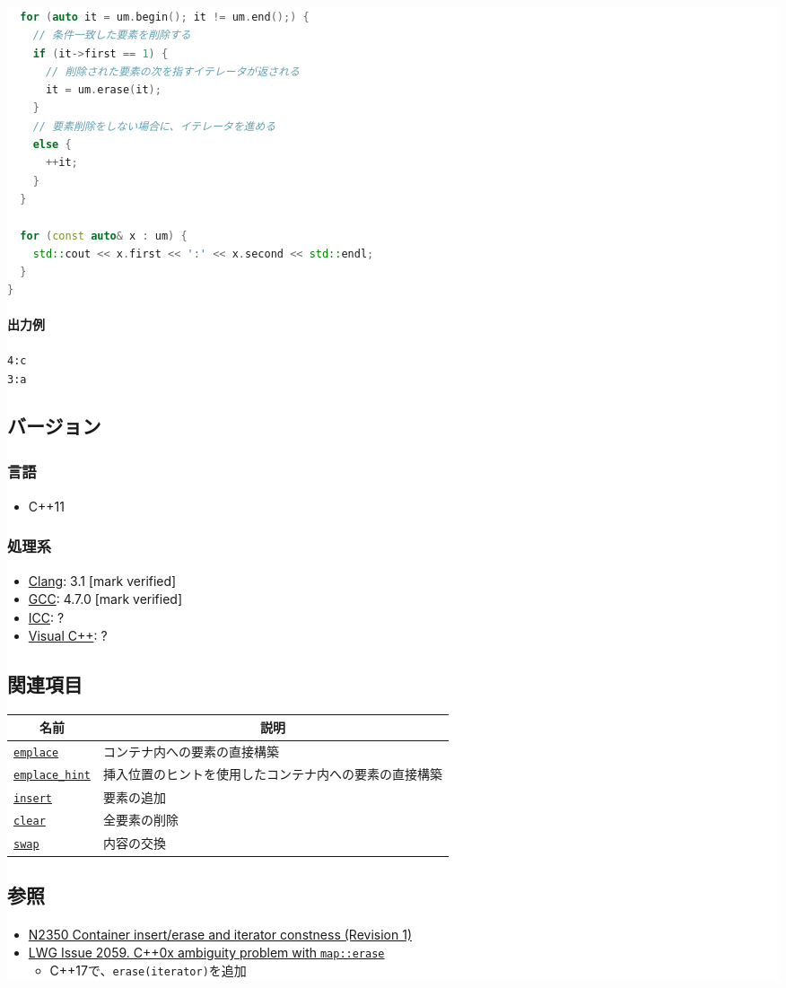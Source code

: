 ```cpp example
  for (auto it = um.begin(); it != um.end();) {
    // 条件一致した要素を削除する
    if (it->first == 1) {
      // 削除された要素の次を指すイテレータが返される
      it = um.erase(it);
    }
    // 要素削除をしない場合に、イテレータを進める
    else {
      ++it;
    }
  }

  for (const auto& x : um) {
    std::cout << x.first << ':' << x.second << std::endl;
  }
}
```

#### 出力例
```
4:c
3:a
```


## バージョン
### 言語
- C++11

### 処理系
- [Clang](/implementation.md#clang): 3.1 [mark verified]
- [GCC](/implementation.md#gcc): 4.7.0 [mark verified]
- [ICC](/implementation.md#icc): ?
- [Visual C++](/implementation.md#visual_cpp): ?


## 関連項目

| 名前                                | 説明                                                   |
|-------------------------------------|--------------------------------------------------------|
| [`emplace`](emplace.md)           | コンテナ内への要素の直接構築                           |
| [`emplace_hint`](emplace_hint.md) | 挿入位置のヒントを使用したコンテナ内への要素の直接構築 |
| [`insert`](insert.md)             | 要素の追加                                             |
| [`clear`](clear.md)               | 全要素の削除                                           |
| [`swap`](swap.md)                 | 内容の交換                                             |


## 参照
- [N2350 Container insert/erase and iterator constness (Revision 1)](http://www.open-std.org/jtc1/sc22/wg21/docs/papers/2007/n2350.pdf)
- [LWG Issue 2059. C++0x ambiguity problem with `map::erase`](https://cplusplus.github.io/LWG/issue2059)
    - C++17で、`erase(iterator)`を追加
